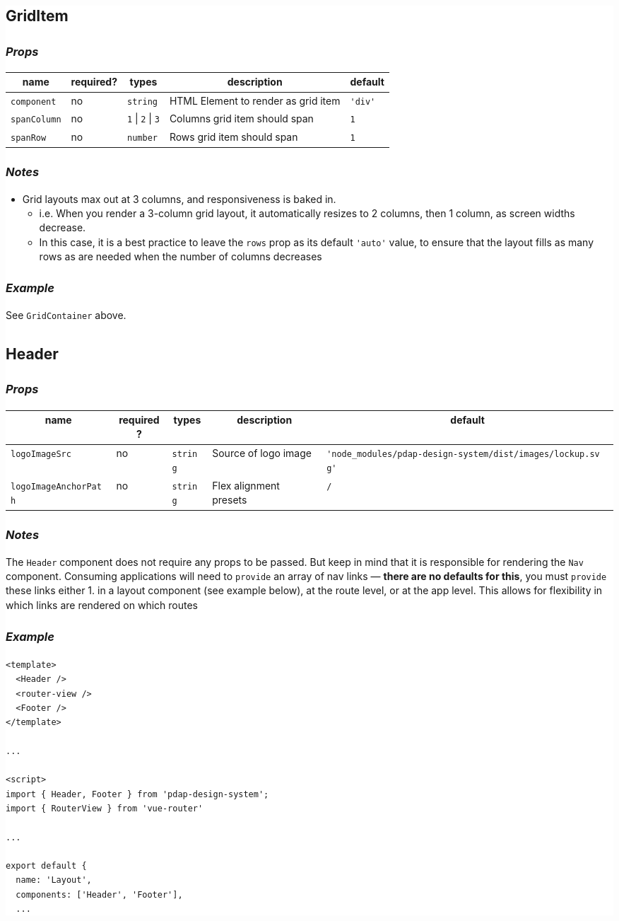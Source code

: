 ## GridItem

### _Props_

| name         | required? | types             | description                         | default |
| ------------ | --------- | ----------------- | ----------------------------------- | ------- |
| `component`  | no        | `string`          | HTML Element to render as grid item | `'div'` |
| `spanColumn` | no        | `1` \| `2` \| `3` | Columns grid item should span       | `1`     |
| `spanRow`    | no        | `number`          | Rows grid item should span          | `1`     |

### _Notes_

- Grid layouts max out at 3 columns, and responsiveness is baked in.
  - i.e. When you render a 3-column grid layout, it automatically resizes to 2 columns, then 1 column, as screen widths decrease.
  - In this case, it is a best practice to leave the `rows` prop as its default `'auto'` value, to ensure that the layout fills as many rows as are needed when the number of columns decreases

### _Example_

See `GridContainer` above.

## Header

### _Props_

| name                  | required? | types    | description            | default                                                    |
| --------------------- | --------- | -------- | ---------------------- | ---------------------------------------------------------- |
| `logoImageSrc`        | no        | `string` | Source of logo image   | `'node_modules/pdap-design-system/dist/images/lockup.svg'` |
| `logoImageAnchorPath` | no        | `string` | Flex alignment presets | `/`                                                        |

### _Notes_

The `Header` component does not require any props to be passed. But keep in mind that it is responsible for rendering the `Nav` component. Consuming applications will need to `provide` an array of nav links — **there are no defaults for this**, you must `provide` these links either 1. in a layout component (see example below), at the route level, or at the app level. This allows for flexibility in which links are rendered on which routes

### _Example_

```
<template>
  <Header />
  <router-view />
  <Footer />
</template>

...

<script>
import { Header, Footer } from 'pdap-design-system';
import { RouterView } from 'vue-router'

...

export default {
  name: 'Layout',
  components: ['Header', 'Footer'],
  ...
```